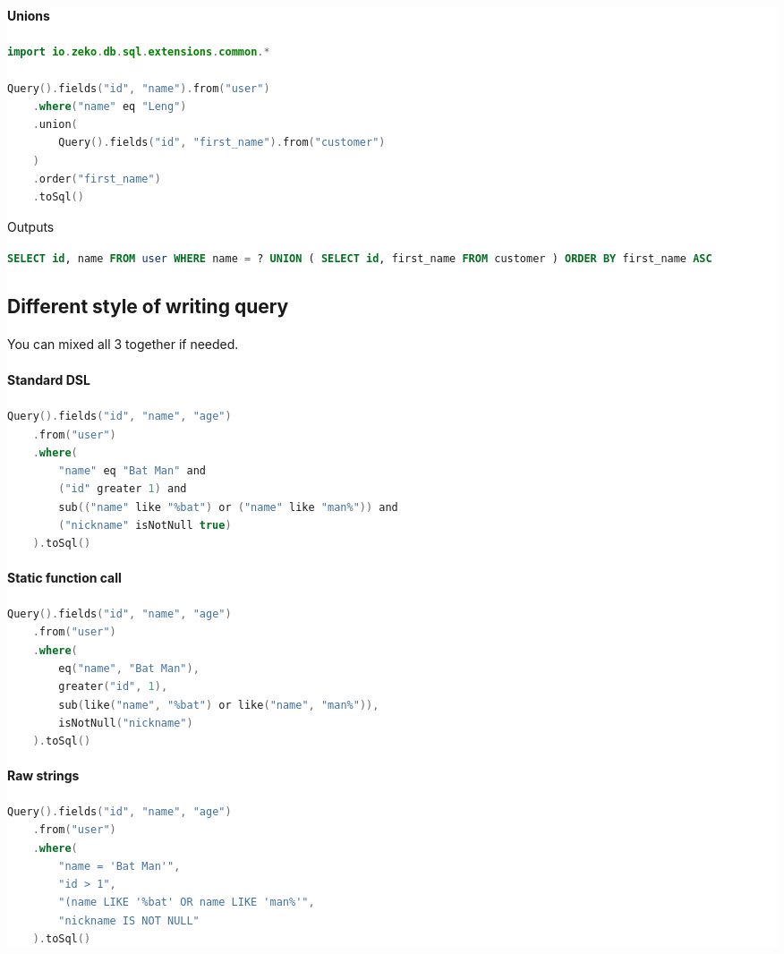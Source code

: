 #### Unions
```kotlin
import io.zeko.db.sql.extensions.common.*

Query().fields("id", "name").from("user")
    .where("name" eq "Leng")
    .union(
        Query().fields("id", "first_name").from("customer")
    )
    .order("first_name")
    .toSql()
```

Outputs
```sql
SELECT id, name FROM user WHERE name = ? UNION ( SELECT id, first_name FROM customer ) ORDER BY first_name ASC
```

## Different style of writing query
You can mixed all 3 together if needed.

#### Standard DSL
```kotlin
Query().fields("id", "name", "age")
    .from("user")
    .where(
        "name" eq "Bat Man" and
        ("id" greater 1) and
        sub(("name" like "%bat") or ("name" like "man%")) and
        ("nickname" isNotNull true)
    ).toSql()
```

#### Static function call
```kotlin
Query().fields("id", "name", "age")
    .from("user")
    .where(
        eq("name", "Bat Man"),
        greater("id", 1),
        sub(like("name", "%bat") or like("name", "man%")),
        isNotNull("nickname")
    ).toSql()
```

#### Raw strings
```kotlin
Query().fields("id", "name", "age")
    .from("user")
    .where(
        "name = 'Bat Man'",
        "id > 1",
        "(name LIKE '%bat' OR name LIKE 'man%'",
        "nickname IS NOT NULL"
    ).toSql()
```
